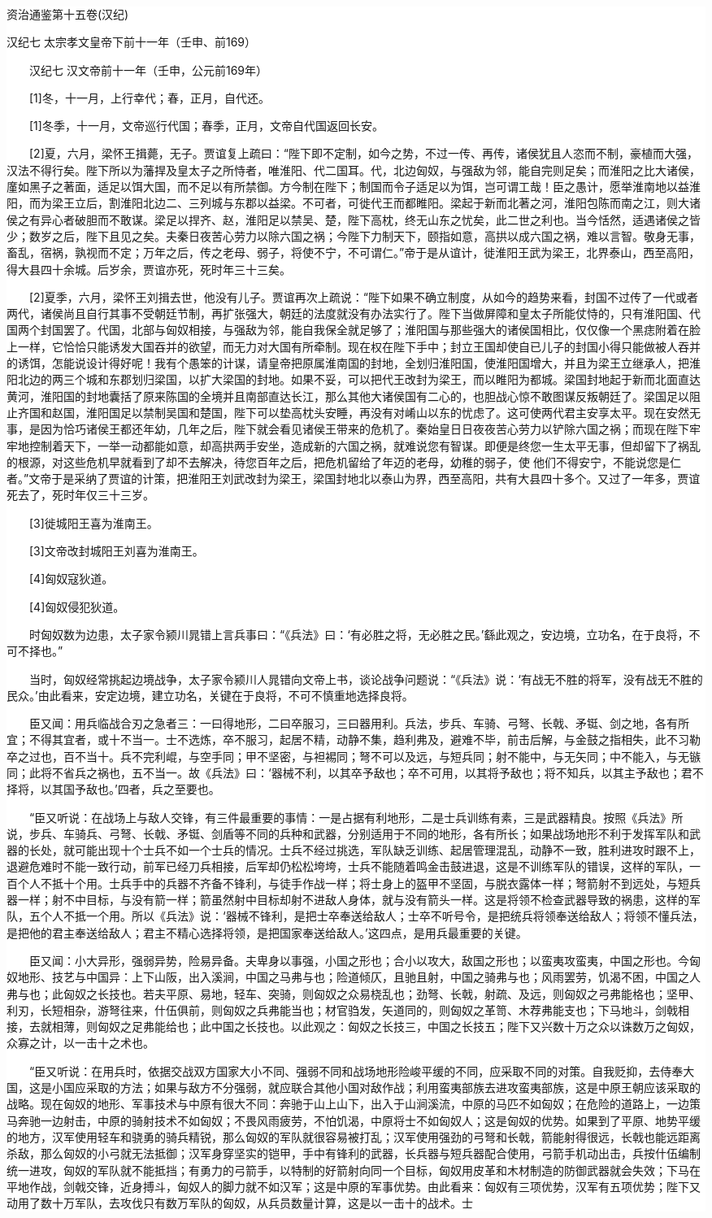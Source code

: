 资治通鉴第十五卷(汉纪)



汉纪七 太宗孝文皇帝下前十一年（壬申、前169）

　　汉纪七 汉文帝前十一年（壬申，公元前169年）

　　[1]冬，十一月，上行幸代；春，正月，自代还。

　　[1]冬季，十一月，文帝巡行代国；春季，正月，文帝自代国返回长安。

　　[2]夏，六月，梁怀王揖薨，无子。贾谊复上疏曰：“陛下即不定制，如今之势，不过一传、再传，诸侯犹且人恣而不制，豪植而大强，汉法不得行矣。陛下所以为藩捍及皇太子之所恃者，唯淮阳、代二国耳。代，北边匈奴，与强敌为邻，能自完则足矣；而淮阳之比大诸侯，廑如黑子之著面，适足以饵大国，而不足以有所禁御。方今制在陛下；制国而令子适足以为饵，岂可谓工哉！臣之愚计，愿举淮南地以益淮阳，而为梁王立后，割淮阳北边二、三列城与东郡以益梁。不可者，可徙代王而都睢阳。梁起于新而北著之河，淮阳包陈而南之江，则大诸侯之有异心者破胆而不敢谋。梁足以捍齐、赵，淮阳足以禁吴、楚，陛下高枕，终无山东之忧矣，此二世之利也。当今恬然，适遇诸侯之皆少；数岁之后，陛下且见之矣。夫秦日夜苦心劳力以除六国之祸；今陛下力制天下，颐指如意，高拱以成六国之祸，难以言智。敬身无事，畜乱，宿祸，孰视而不定；万年之后，传之老母、弱子，将使不宁，不可谓仁。”帝于是从谊计，徙淮阳王武为梁王，北界泰山，西至高阳，得大县四十余城。后岁余，贾谊亦死，死时年三十三矣。

　　[2]夏季，六月，梁怀王刘揖去世，他没有儿子。贾谊再次上疏说：“陛下如果不确立制度，从如今的趋势来看，封国不过传了一代或者两代，诸侯尚且自行其事不受朝廷节制，再扩张强大，朝廷的法度就没有办法实行了。陛下当做屏障和皇太子所能仗恃的，只有淮阳国、代国两个封国罢了。代国，北部与匈奴相接，与强敌为邻，能自我保全就足够了；淮阳国与那些强大的诸侯国相比，仅仅像一个黑痣附着在脸上一样，它恰恰只能诱发大国吞并的欲望，而无力对大国有所牵制。现在权在陛下手中；封立王国却使自已儿子的封国小得只能做被人吞并的诱饵，怎能说设计得好呢！我有个愚笨的计谋，请皇帝把原属淮南国的封地，全划归淮阳国，使淮阳国增大，并且为梁王立继承人，把淮阳北边的两三个城和东郡划归梁国，以扩大梁国的封地。如果不妥，可以把代王改封为梁王，而以睢阳为都城。梁国封地起于新而北面直达黄河，淮阳国的封地囊括了原来陈国的全境并且南部直达长江，那么其他大诸侯国有二心的，也胆战心惊不敢图谋反叛朝廷了。梁国足以阻止齐国和赵国，淮阳国足以禁制吴国和楚国，陛下可以垫高枕头安睡，再没有对崤山以东的忧虑了。这可使两代君主安享太平。现在安然无事，是因为恰巧诸侯王都还年幼，几年之后，陛下就会看见诸侯王带来的危机了。秦始皇日日夜夜苦心劳力以铲除六国之祸；而现在陛下牢牢地控制着天下，一举一动都能如意，却高拱两手安坐，造成新的六国之祸，就难说您有智谋。即便是终您一生太平无事，但却留下了祸乱的根源，对这些危机早就看到了却不去解决，待您百年之后，把危机留给了年迈的老母，幼稚的弱子，使 他们不得安宁，不能说您是仁者。”文帝于是采纳了贾谊的计策，把淮阳王刘武改封为梁王，梁国封地北以泰山为界，西至高阳，共有大县四十多个。又过了一年多，贾谊死去了，死时年仅三十三岁。

　　[3]徙城阳王喜为淮南王。

　　[3]文帝改封城阳王刘喜为淮南王。

　　[4]匈奴寇狄道。

　　[4]匈奴侵犯狄道。

　　时匈奴数为边患，太子家令颍川晁错上言兵事曰：“《兵法》曰：‘有必胜之将，无必胜之民。’繇此观之，安边境，立功名，在于良将，不可不择也。”

　　当时，匈奴经常挑起边境战争，太子家令颍川人晁错向文帝上书，谈论战争问题说：“《兵法》说：‘有战无不胜的将军，没有战无不胜的民众。’由此看来，安定边境，建立功名，关键在于良将，不可不慎重地选择良将。

　　臣又闻：用兵临战合刃之急者三：一曰得地形，二曰卒服习，三曰器用利。兵法，步兵、车骑、弓弩、长戟、矛铤、剑之地，各有所宜；不得其宜者，或十不当一。士不选炼，卒不服习，起居不精，动静不集，趋利弗及，避难不毕，前击后解，与金鼓之指相失，此不习勒卒之过也，百不当十。兵不完利崐，与空手同；甲不坚密，与袒裼同；弩不可以及远，与短兵同；射不能中，与无矢同；中不能入，与无镞同；此将不省兵之祸也，五不当一。故《兵法》曰：‘器械不利，以其卒予敌也；卒不可用，以其将予敌也；将不知兵，以其主予敌也；君不择将，以其国予敌也。’四者，兵之至要也。

　　“臣又听说：在战场上与敌人交锋，有三件最重要的事情：一是占据有利地形，二是士兵训练有素，三是武器精良。按照《兵法》所说，步兵、车骑兵、弓弩、长戟、矛铤、剑盾等不同的兵种和武器，分别适用于不同的地形，各有所长；如果战场地形不利于发挥军队和武器的长处，就可能出现十个士兵不如一个士兵的情况。士兵不经过挑选，军队缺乏训练、起居管理混乱，动静不一致，胜利进攻时跟不上，退避危难时不能一致行动，前军已经刀兵相接，后军却仍松松垮垮，士兵不能随着鸣金击鼓进退，这是不训练军队的错误，这样的军队，一百个人不抵十个用。士兵手中的兵器不齐备不锋利，与徒手作战一样；将士身上的盔甲不坚固，与脱衣露体一样；弩箭射不到远处，与短兵器一样；射不中目标，与没有箭一样；箭虽然射中目标却射不进敌人身体，就与没有箭头一样。这是将领不检查武器导致的祸患，这样的军队，五个人不抵一个用。所以《兵法》说：‘器械不锋利，是把士卒奉送给敌人；士卒不听号令，是把统兵将领奉送给敌人；将领不懂兵法，是把他的君主奉送给敌人；君主不精心选择将领，是把国家奉送给敌人。’这四点，是用兵最重要的关键。

 





　　臣又闻：小大异形，强弱异势，险易异备。夫卑身以事强，小国之形也；合小以攻大，敌国之形也；以蛮夷攻蛮夷，中国之形也。今匈奴地形、技艺与中国异：上下山阪，出入溪涧，中国之马弗与也；险道倾仄，且驰且射，中国之骑弗与也；风雨罢劳，饥渴不困，中国之人弗与也；此匈奴之长技也。若夫平原、易地，轻车、突骑，则匈奴之众易桡乱也；劲弩、长戟，射疏、及远，则匈奴之弓弗能格也；坚甲、利刃，长短相杂，游弩往来，什伍俱前，则匈奴之兵弗能当也；材官驺发，矢道同的，则匈奴之革笥、木荐弗能支也；下马地斗，剑戟相接，去就相薄，则匈奴之足弗能给也；此中国之长技也。以此观之：匈奴之长技三，中国之长技五；陛下又兴数十万之众以诛数万之匈奴，众寡之计，以一击十之术也。

　　“臣又听说：在用兵时，依据交战双方国家大小不同、强弱不同和战场地形险峻平缓的不同，应采取不同的对策。自我贬抑，去侍奉大国，这是小国应采取的方法；如果与敌方不分强弱，就应联合其他小国对敌作战；利用蛮夷部族去进攻蛮夷部族，这是中原王朝应该采取的战略。现在匈奴的地形、军事技术与中原有很大不同：奔驰于山上山下，出入于山涧溪流，中原的马匹不如匈奴；在危险的道路上，一边策马奔驰一边射击，中原的骑射技术不如匈奴；不畏风雨疲劳，不怕饥渴，中原将士不如匈奴人；这是匈奴的优势。如果到了平原、地势平缓的地方，汉军使用轻车和骁勇的骑兵精锐，那么匈奴的军队就很容易被打乱；汉军使用强劲的弓弩和长戟，箭能射得很远，长戟也能远距离杀敌，那么匈奴的小弓就无法抵御；汉军身穿坚实的铠甲，手中有锋利的武器，长兵器与短兵器配合使用，弓箭手机动出击，兵按什伍编制统一进攻，匈奴的军队就不能抵挡；有勇力的弓箭手，以特制的好箭射向同一个目标，匈奴用皮革和木材制造的防御武器就会失效；下马在平地作战，剑戟交锋，近身搏斗，匈奴人的脚力就不如汉军；这是中原的军事优势。由此看来：匈奴有三项优势，汉军有五项优势；陛下又动用了数十万军队，去攻伐只有数万军队的匈奴，从兵员数量计算，这是以一击十的战术。士
